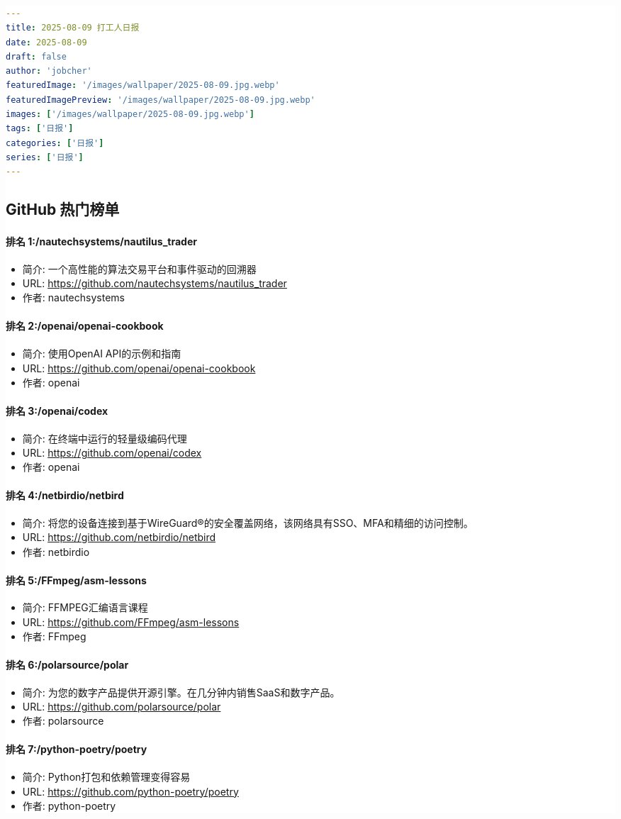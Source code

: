 ```yaml
---
title: 2025-08-09 打工人日报
date: 2025-08-09
draft: false
author: 'jobcher'
featuredImage: '/images/wallpaper/2025-08-09.jpg.webp'
featuredImagePreview: '/images/wallpaper/2025-08-09.jpg.webp'
images: ['/images/wallpaper/2025-08-09.jpg.webp']
tags: ['日报']
categories: ['日报']
series: ['日报']
---
```


## GitHub 热门榜单

#### 排名 1:/nautechsystems/nautilus_trader
- 简介: 一个高性能的算法交易平台和事件驱动的回溯器
- URL: https://github.com/nautechsystems/nautilus_trader
- 作者: nautechsystems 

#### 排名 2:/openai/openai-cookbook
- 简介: 使用OpenAI API的示例和指南
- URL: https://github.com/openai/openai-cookbook
- 作者: openai 

#### 排名 3:/openai/codex
- 简介: 在终端中运行的轻量级编码代理
- URL: https://github.com/openai/codex
- 作者: openai 

#### 排名 4:/netbirdio/netbird
- 简介: 将您的设备连接到基于WireGuard®的安全覆盖网络，该网络具有SSO、MFA和精细的访问控制。
- URL: https://github.com/netbirdio/netbird
- 作者: netbirdio 

#### 排名 5:/FFmpeg/asm-lessons
- 简介: FFMPEG汇编语言课程
- URL: https://github.com/FFmpeg/asm-lessons
- 作者: FFmpeg 

#### 排名 6:/polarsource/polar
- 简介: 为您的数字产品提供开源引擎。在几分钟内销售SaaS和数字产品。
- URL: https://github.com/polarsource/polar
- 作者: polarsource 

#### 排名 7:/python-poetry/poetry
- 简介: Python打包和依赖管理变得容易
- URL: https://github.com/python-poetry/poetry
- 作者: python-poetry 
